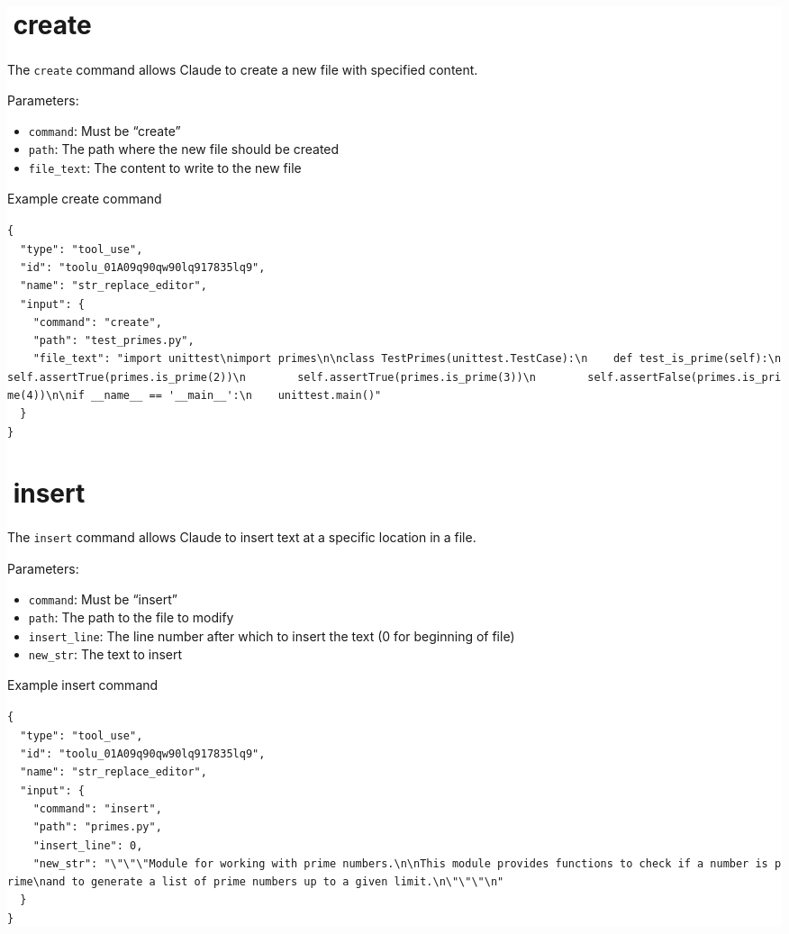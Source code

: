 # [​](#create) create

The `create` command allows Claude to create a new file with specified content.

Parameters:

* `command`: Must be “create”
* `path`: The path where the new file should be created
* `file_text`: The content to write to the new file

Example create command

```
{
  "type": "tool_use",
  "id": "toolu_01A09q90qw90lq917835lq9",
  "name": "str_replace_editor",
  "input": {
    "command": "create",
    "path": "test_primes.py",
    "file_text": "import unittest\nimport primes\n\nclass TestPrimes(unittest.TestCase):\n    def test_is_prime(self):\n        self.assertTrue(primes.is_prime(2))\n        self.assertTrue(primes.is_prime(3))\n        self.assertFalse(primes.is_prime(4))\n\nif __name__ == '__main__':\n    unittest.main()"
  }
}

```

# [​](#insert) insert

The `insert` command allows Claude to insert text at a specific location in a file.

Parameters:

* `command`: Must be “insert”
* `path`: The path to the file to modify
* `insert_line`: The line number after which to insert the text (0 for beginning of file)
* `new_str`: The text to insert

Example insert command

```
{
  "type": "tool_use",
  "id": "toolu_01A09q90qw90lq917835lq9",
  "name": "str_replace_editor",
  "input": {
    "command": "insert",
    "path": "primes.py",
    "insert_line": 0,
    "new_str": "\"\"\"Module for working with prime numbers.\n\nThis module provides functions to check if a number is prime\nand to generate a list of prime numbers up to a given limit.\n\"\"\"\n"
  }
}

```
